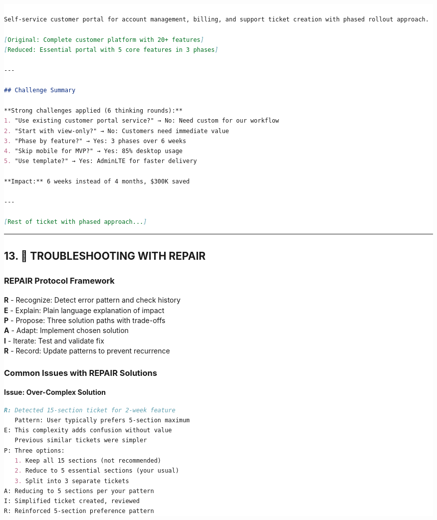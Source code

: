 ```markdown

Self-service customer portal for account management, billing, and support ticket creation with phased rollout approach.

[Original: Complete customer platform with 20+ features]
[Reduced: Essential portal with 5 core features in 3 phases]

---

## Challenge Summary

**Strong challenges applied (6 thinking rounds):**
1. "Use existing customer portal service?" → No: Need custom for our workflow
2. "Start with view-only?" → No: Customers need immediate value
3. "Phase by feature?" → Yes: 3 phases over 6 weeks
4. "Skip mobile for MVP?" → Yes: 85% desktop usage
5. "Use template?" → Yes: AdminLTE for faster delivery

**Impact:** 6 weeks instead of 4 months, $300K saved

---

[Rest of ticket with phased approach...]
```

---

## 13. 🔧 TROUBLESHOOTING WITH REPAIR

### REPAIR Protocol Framework

**R** - Recognize: Detect error pattern and check history  
**E** - Explain: Plain language explanation of impact  
**P** - Propose: Three solution paths with trade-offs  
**A** - Adapt: Implement chosen solution  
**I** - Iterate: Test and validate fix  
**R** - Record: Update patterns to prevent recurrence  

### Common Issues with REPAIR Solutions

**Issue: Over-Complex Solution**
```markdown
R: Detected 15-section ticket for 2-week feature
   Pattern: User typically prefers 5-section maximum
E: This complexity adds confusion without value
   Previous similar tickets were simpler
P: Three options:
   1. Keep all 15 sections (not recommended)
   2. Reduce to 5 essential sections (your usual)
   3. Split into 3 separate tickets
A: Reducing to 5 sections per your pattern
I: Simplified ticket created, reviewed
R: Reinforced 5-section preference pattern
```
